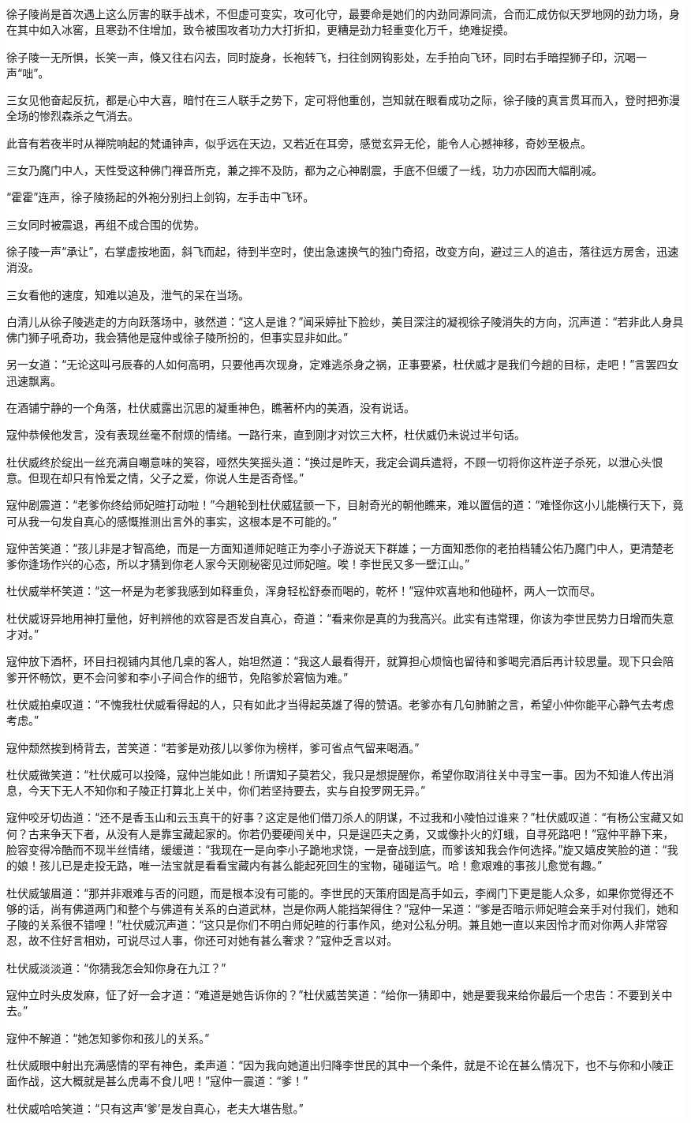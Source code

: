 徐子陵尚是首次遇上这么厉害的联手战术，不但虚可变实，攻可化守，最要命是她们的内劲同源同流，合而汇成仿似天罗地网的劲力场，身在其中如入冰窖，且寒劲不住增加，致令被围攻者功力大打折扣，更糟是劲力轻重变化万千，绝难捉摸。

徐子陵一无所惧，长笑一声，倏又往右闪去，同时旋身，长袍转飞，扫往剑网钩影处，左手拍向飞环，同时右手暗捏狮子印，沉喝一声“咄”。

三女见他奋起反抗，都是心中大喜，暗忖在三人联手之势下，定可将他重创，岂知就在眼看成功之际，徐子陵的真言贯耳而入，登时把弥漫全场的惨烈森杀之气消去。

此音有若夜半时从禅院响起的梵诵钟声，似乎远在天边，又若近在耳旁，感觉玄异无伦，能令人心撼神移，奇妙至极点。

三女乃魔门中人，天性受这种佛门禅音所克，兼之摔不及防，都为之心神剧震，手底不但缓了一线，功力亦因而大幅削减。

“霍霍”连声，徐子陵扬起的外袍分别扫上剑钩，左手击中飞环。

三女同时被震退，再组不成合围的优势。

徐子陵一声“承让”，右掌虚按地面，斜飞而起，待到半空时，使出急速换气的独门奇招，改变方向，避过三人的追击，落往远方房舍，迅速消没。

三女看他的速度，知难以追及，泄气的呆在当场。

白清儿从徐子陵逃走的方向跃落场中，骇然道：“这人是谁？”闻采婷扯下脸纱，美目深注的凝视徐子陵消失的方向，沉声道：“若非此人身具佛门狮子吼奇功，我会猜他是寇仲或徐子陵所扮的，但事实显非如此。”

另一女道：“无论这叫弓辰春的人如何高明，只要他再次现身，定难逃杀身之祸，正事要紧，杜伏威才是我们今趟的目标，走吧！”言罢四女迅速飘离。

在酒铺宁静的一个角落，杜伏威露出沉思的凝重神色，瞧著杯内的美酒，没有说话。

寇仲恭候他发言，没有表现丝毫不耐烦的情绪。一路行来，直到刚才对饮三大杯，杜伏威仍未说过半句话。

杜伏威终於绽出一丝充满自嘲意味的笑容，哑然失笑摇头道：“换过是昨天，我定会调兵遣将，不顾一切将你这杵逆子杀死，以泄心头恨意。但现在却只有怜爱之情，父子之爱，你说人生是否奇怪。”

寇仲剧震道：“老爹你终给师妃暄打动啦！”今趟轮到杜伏威猛颤一下，目射奇光的朝他瞧来，难以置信的道：“难怪你这小儿能横行天下，竟可从我一句发自真心的感慨推测出言外的事实，这根本是不可能的。”

寇仲苦笑道：“孩儿非是才智高绝，而是一方面知道师妃暄正为李小子游说天下群雄；一方面知悉你的老拍档辅公佑乃魔门中人，更清楚老爹你逢场作兴的心态，所以才猜到你老人家今天刚秘密见过师妃暄。唉！李世民又多一壁江山。”

杜伏威举杯笑道：“这一杯是为老爹我感到如释重负，浑身轻松舒泰而喝的，乾杯！”寇仲欢喜地和他碰杯，两人一饮而尽。

杜伏威讶异地用神打量他，好判辨他的欢容是否发自真心，奇道：“看来你是真的为我高兴。此实有违常理，你该为李世民势力日增而失意才对。”

寇仲放下酒杯，环目扫视铺内其他几桌的客人，始坦然道：“我这人最看得开，就算担心烦恼也留待和爹喝完酒后再计较思量。现下只会陪爹开怀畅饮，更不会问爹和李小子间合作的细节，免陷爹於窘恼为难。”

杜伏威拍桌叹道：“不愧我杜伏威看得起的人，只有如此才当得起英雄了得的赞语。老爹亦有几句肺腑之言，希望小仲你能平心静气去考虑考虑。”

寇仲颓然挨到椅背去，苦笑道：“若爹是劝孩儿以爹你为榜样，爹可省点气留来喝酒。”

杜伏威微笑道：“杜伏威可以投降，寇仲岂能如此！所谓知子莫若父，我只是想提醒你，希望你取消往关中寻宝一事。因为不知谁人传出消息，今天下无人不知你和子陵正打算北上关中，你们若坚持要去，实与自投罗网无异。”

寇仲咬牙切齿道：“还不是香玉山和云玉真干的好事？这定是他们借刀杀人的阴谋，不过我和小陵怕过谁来？”杜伏威叹道：“有杨公宝藏又如何？古来争天下者，从没有人是靠宝藏起家的。你若仍要硬闯关中，只是逞匹夫之勇，又或像扑火的灯蛾，自寻死路吧！”寇仲平静下来，脸容变得冷酷而不现半丝情绪，缓缓道：“我现在一是向李小子跪地求饶，一是奋战到底，而爹该知我会作何选择。”旋又嬉皮笑脸的道：“我的娘！孩儿已是走投无路，唯一法宝就是看看宝藏内有甚么能起死回生的宝物，碰碰运气。哈！愈艰难的事孩儿愈觉有趣。”

杜伏威皱眉道：“那并非艰难与否的问题，而是根本没有可能的。李世民的天策府固是高手如云，李阀门下更是能人众多，如果你觉得还不够的话，尚有佛道两门和整个与佛道有关系的白道武林，岂是你两人能挡架得住？”寇仲一呆道：“爹是否暗示师妃暄会亲手对付我们，她和子陵的关系很不错哩！”杜伏威沉声道：“这只是你们不明白师妃暄的行事作风，绝对公私分明。兼且她一直以来因怜才而对你两人非常容忍，故不住好言相劝，可说尽过人事，你还可对她有甚么奢求？”寇仲乏言以对。

杜伏威淡淡道：“你猜我怎会知你身在九江？”

寇仲立时头皮发麻，怔了好一会才道：“难道是她告诉你的？”杜伏威苦笑道：“给你一猜即中，她是要我来给你最后一个忠告：不要到关中去。”

寇仲不解道：“她怎知爹你和孩儿的关系。”

杜伏威眼中射出充满感情的罕有神色，柔声道：“因为我向她道出归降李世民的其中一个条件，就是不论在甚么情况下，也不与你和小陵正面作战，这大概就是甚么虎毒不食儿吧！”寇仲一震道：“爹！”

杜伏威哈哈笑道：“只有这声‘爹’是发自真心，老夫大堪告慰。”
